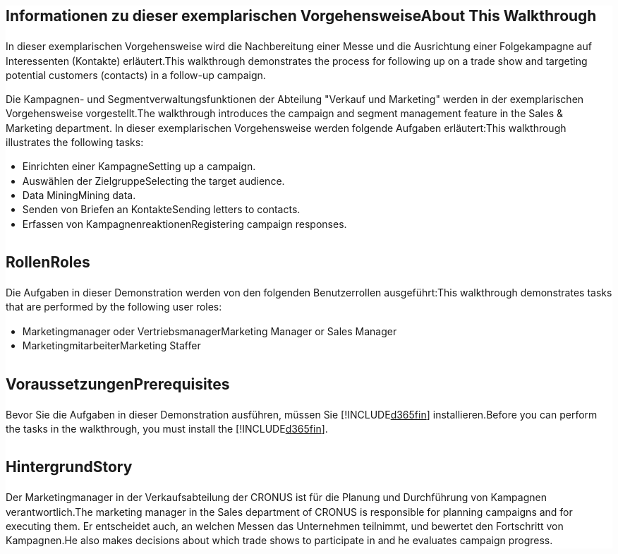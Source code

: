 ## <a name="about-this-walkthrough"></a><span data-ttu-id="64b6e-113">Informationen zu dieser exemplarischen Vorgehensweise</span><span class="sxs-lookup"><span data-stu-id="64b6e-113">About This Walkthrough</span></span>  
 <span data-ttu-id="64b6e-114">In dieser exemplarischen Vorgehensweise wird die Nachbereitung einer Messe und die Ausrichtung einer Folgekampagne auf Interessenten (Kontakte) erläutert.</span><span class="sxs-lookup"><span data-stu-id="64b6e-114">This walkthrough demonstrates the process for following up on a trade show and targeting potential customers (contacts) in a follow-up campaign.</span></span>  

 <span data-ttu-id="64b6e-115">Die Kampagnen- und Segmentverwaltungsfunktionen der Abteilung "Verkauf und Marketing" werden in der exemplarischen Vorgehensweise vorgestellt.</span><span class="sxs-lookup"><span data-stu-id="64b6e-115">The walkthrough introduces the campaign and segment management feature in the Sales & Marketing department.</span></span> <span data-ttu-id="64b6e-116">In dieser exemplarischen Vorgehensweise werden folgende Aufgaben erläutert:</span><span class="sxs-lookup"><span data-stu-id="64b6e-116">This walkthrough illustrates the following tasks:</span></span>  

-   <span data-ttu-id="64b6e-117">Einrichten einer Kampagne</span><span class="sxs-lookup"><span data-stu-id="64b6e-117">Setting up a campaign.</span></span>  
-   <span data-ttu-id="64b6e-118">Auswählen der Zielgruppe</span><span class="sxs-lookup"><span data-stu-id="64b6e-118">Selecting the target audience.</span></span>  
-   <span data-ttu-id="64b6e-119">Data Mining</span><span class="sxs-lookup"><span data-stu-id="64b6e-119">Mining data.</span></span>  
-   <span data-ttu-id="64b6e-120">Senden von Briefen an Kontakte</span><span class="sxs-lookup"><span data-stu-id="64b6e-120">Sending letters to contacts.</span></span>  
-   <span data-ttu-id="64b6e-121">Erfassen von Kampagnenreaktionen</span><span class="sxs-lookup"><span data-stu-id="64b6e-121">Registering campaign responses.</span></span>  

## <a name="roles"></a><span data-ttu-id="64b6e-122">Rollen</span><span class="sxs-lookup"><span data-stu-id="64b6e-122">Roles</span></span>  
 <span data-ttu-id="64b6e-123">Die Aufgaben in dieser Demonstration werden von den folgenden Benutzerrollen ausgeführt:</span><span class="sxs-lookup"><span data-stu-id="64b6e-123">This walkthrough demonstrates tasks that are performed by the following user roles:</span></span>  

-   <span data-ttu-id="64b6e-124">Marketingmanager oder Vertriebsmanager</span><span class="sxs-lookup"><span data-stu-id="64b6e-124">Marketing Manager or Sales Manager</span></span>  
-   <span data-ttu-id="64b6e-125">Marketingmitarbeiter</span><span class="sxs-lookup"><span data-stu-id="64b6e-125">Marketing Staffer</span></span>  

## <a name="prerequisites"></a><span data-ttu-id="64b6e-126">Voraussetzungen</span><span class="sxs-lookup"><span data-stu-id="64b6e-126">Prerequisites</span></span>  
 <span data-ttu-id="64b6e-127">Bevor Sie die Aufgaben in dieser Demonstration ausführen, müssen Sie [!INCLUDE[d365fin](includes/d365fin_md.md)] installieren.</span><span class="sxs-lookup"><span data-stu-id="64b6e-127">Before you can perform the tasks in the walkthrough, you must install the [!INCLUDE[d365fin](includes/d365fin_md.md)].</span></span>  

## <a name="story"></a><span data-ttu-id="64b6e-128">Hintergrund</span><span class="sxs-lookup"><span data-stu-id="64b6e-128">Story</span></span>  
 <span data-ttu-id="64b6e-129">Der Marketingmanager in der Verkaufsabteilung der CRONUS ist für die Planung und Durchführung von Kampagnen verantwortlich.</span><span class="sxs-lookup"><span data-stu-id="64b6e-129">The marketing manager in the Sales department of CRONUS is responsible for planning campaigns and for executing them.</span></span> <span data-ttu-id="64b6e-130">Er entscheidet auch, an welchen Messen das Unternehmen teilnimmt, und bewertet den Fortschritt von Kampagnen.</span><span class="sxs-lookup"><span data-stu-id="64b6e-130">He also makes decisions about which trade shows to participate in and he evaluates campaign progress.</span></span>  
